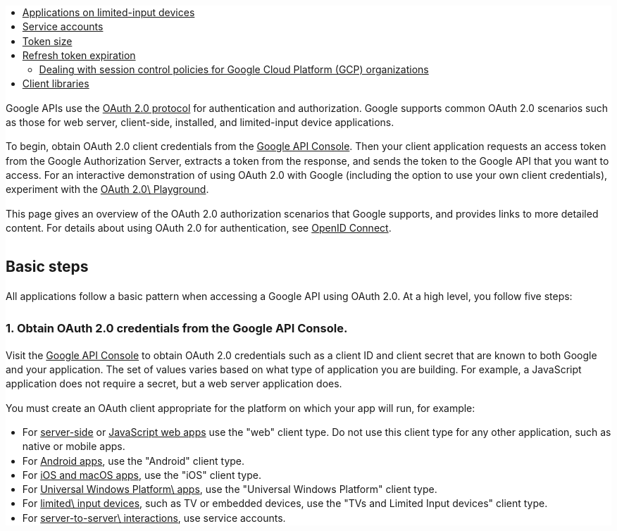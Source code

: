   - [Applications on limited-input devices](#device)
  - [Service accounts](#serviceaccount)
- [Token size](#size)
- [Refresh token expiration](#expiration)
  - [Dealing with session control policies for Google Cloud Platform (GCP) organizations](#gcp)
- [Client libraries](#libraries)

Google APIs use the [OAuth 2.0 protocol](https://tools.ietf.org/html/rfc6749) for authentication and authorization. Google supports common OAuth
2.0 scenarios such as those for web server, client-side, installed, and limited-input device
applications.

To begin, obtain OAuth 2.0 client credentials from the
[Google API Console](https://console.developers.google.com/). Then your client application requests an
access token from the Google Authorization Server, extracts a token from the response, and
sends the token to the Google API that you want to access. For an interactive demonstration
of using OAuth 2.0 with Google (including the option to use your own client credentials),
experiment with the [OAuth 2.0\\
Playground](https://developers.google.com/oauthplayground/).

This page gives an overview of the OAuth 2.0 authorization scenarios that Google supports,
and provides links to more detailed content. For details about using OAuth 2.0 for
authentication, see [OpenID Connect](/identity/protocols/oauth2/openid-connect).


## Basic steps

All applications follow a basic pattern when accessing a Google API using OAuth 2.0. At a
high level, you follow five steps:

### 1. Obtain OAuth 2.0 credentials from the Google API Console.

Visit the [Google API Console](https://console.developers.google.com/) to obtain OAuth 2.0 credentials such as a client
ID and client secret that are known to both Google and your application. The set of values
varies based on what type of application you are building. For example, a JavaScript
application does not require a secret, but a web server application does.

You must create an OAuth client appropriate for the platform on which your app will run,
for example:


- For [server-side](/identity/protocols/oauth2/web-server) or [JavaScript web apps](/identity/protocols/oauth2/javascript-implicit-flow) use
the "web" client type. Do not use this client type for any other application, such as
native or mobile apps.
- For [Android apps](/identity/protocols/oauth2/native-app#android), use the
"Android" client type.
- For [iOS and macOS apps](/identity/protocols/oauth2/native-app#ios), use
the "iOS" client type.
- For [Universal Windows Platform\\
apps](/identity/protocols/oauth2/native-app#uwp), use the "Universal Windows Platform" client type.
- For [limited\\
input devices](/identity/protocols/oauth2/limited-input-device#creatingcred), such as TV or embedded devices, use the "TVs and Limited Input
devices" client type.
- For [server-to-server\\
interactions](/identity/protocols/oauth2/service-account#creatinganaccount), use service accounts.
